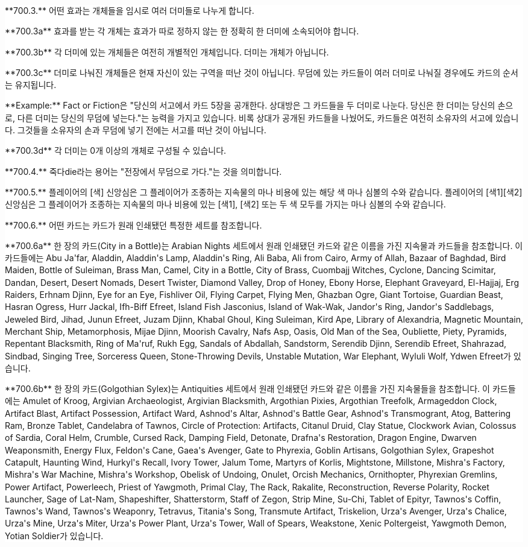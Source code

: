 <a name="700.3"></a>
<p class="paragraph" markdown="1">**700.3.** 어떤 효과는 개체들을 임시로 여러 더미들로 나누게 합니다.</p>

<a name="700.3a"></a>
<p class="clause" markdown="1">**700.3a** 효과를 받는 각 개체는 효과가 따로 정하지 않는 한 정확히 한 더미에 소속되어야 합니다.</p>

<a name="700.3b"></a>
<p class="clause" markdown="1">**700.3b** 각 더미에 있는 개체들은 여전히 개별적인 개체입니다. 더미는 개체가 아닙니다.</p>

<a name="700.3c"></a>
<p class="clause" markdown="1">**700.3c** 더미로 나눠진 개체들은 현재 자신이 있는 구역을 떠난 것이 아닙니다. 무덤에 있는 카드들이 여러 더미로 나눠질 경우에도 카드의 순서는 유지됩니다.</p>
<p class="example" markdown="1"> **Example:** Fact or Fiction은 "당신의 서고에서 카드 5장을 공개한다. 상대방은 그 카드들을 두 더미로 나눈다. 당신은 한 더미는 당신의 손으로, 다른 더미는 당신의 무덤에 넣는다."는 능력을 가지고 있습니다. 비록 상대가 공개된 카드들을 나눴어도, 카드들은 여전히 소유자의 서고에 있습니다. 그것들을 소유자의 손과 무덤에 넣기 전에는 서고를 떠난 것이 아닙니다.</p>

<a name="700.3d"></a>
<p class="clause" markdown="1">**700.3d** 각 더미는 0개 이상의 개체로 구성될 수 있습니다.</p>

<a name="700.4"></a>
<p class="paragraph" markdown="1">**700.4.** 죽다die라는 용어는 "전장에서 무덤으로 가다."는 것을 의미합니다.</p>

<a name="700.5"></a>
<p class="paragraph" markdown="1">**700.5.** 플레이어의 [색] 신앙심은 그 플레이어가 조종하는 지속물의 마나 비용에 있는 해당 색 마나 심볼의 수와 같습니다. 플레이어의 [색1][색2] 신앙심은 그 플레이어가 조종하는 지속물의 마나 비용에 있는 [색1], [색2] 또는 두 색 모두를 가지는 마나 심볼의 수와 같습니다.</p>

<a name="700.6"></a>
<p class="paragraph" markdown="1">**700.6.** 어떤 카드는 카드가 원래 인쇄됐던 특정한 세트를 참조합니다.</p>

<a name="700.6a"></a>
<p class="clause" markdown="1">**700.6a** 한 장의 카드(City in a Bottle)는 Arabian Nights 세트에서 원래 인쇄됐던 카드와 같은 이름을 가진 지속물과 카드들을 참조합니다. 이 카드들에는 Abu Ja'far, Aladdin, Aladdin's Lamp, Aladdin's Ring, Ali Baba, Ali from Cairo, Army of Allah, Bazaar of Baghdad, Bird Maiden, Bottle of Suleiman, Brass Man, Camel, City in a Bottle, City of Brass, Cuombajj Witches, Cyclone, Dancing Scimitar, Dandan, Desert, Desert Nomads, Desert Twister, Diamond Valley, Drop of Honey, Ebony Horse, Elephant Graveyard, El-Hajjaj, Erg Raiders, Erhnam Djinn, Eye for an Eye, Fishliver Oil, Flying Carpet, Flying Men, Ghazban Ogre, Giant Tortoise, Guardian Beast, Hasran Ogress, Hurr Jackal, Ifh-Biff Efreet, Island Fish Jasconius, Island of Wak-Wak, Jandor's Ring, Jandor's Saddlebags, Jeweled Bird, Jihad, Junun Efreet, Juzam Djinn, Khabal Ghoul, King Suleiman, Kird Ape, Library of Alexandria, Magnetic Mountain, Merchant Ship, Metamorphosis, Mijae Djinn, Moorish Cavalry, Nafs Asp, Oasis, Old Man of the Sea, Oubliette, Piety, Pyramids, Repentant Blacksmith, Ring of Ma'ruf, Rukh Egg, Sandals of Abdallah, Sandstorm, Serendib Djinn, Serendib Efreet, Shahrazad, Sindbad, Singing Tree, Sorceress Queen, Stone-Throwing Devils, Unstable Mutation, War Elephant, Wyluli Wolf, Ydwen Efreet가 있습니다.</p>

<a name="700.6b"></a>
<p class="clause" markdown="1">**700.6b** 한 장의 카드(Golgothian Sylex)는 Antiquities 세트에서 원래 인쇄됐던 카드와 같은 이름을 가진 지속물들을 참조합니다. 이 카드들에는 Amulet of Kroog, Argivian Archaeologist, Argivian Blacksmith, Argothian Pixies, Argothian Treefolk, Armageddon Clock, Artifact Blast, Artifact Possession, Artifact Ward, Ashnod's Altar, Ashnod's Battle Gear, Ashnod's Transmogrant, Atog, Battering Ram, Bronze Tablet, Candelabra of Tawnos, Circle of Protection: Artifacts, Citanul Druid, Clay Statue, Clockwork Avian, Colossus of Sardia, Coral Helm, Crumble, Cursed Rack, Damping Field, Detonate, Drafna's Restoration, Dragon Engine, Dwarven Weaponsmith, Energy Flux, Feldon's Cane, Gaea's Avenger, Gate to Phyrexia, Goblin Artisans, Golgothian Sylex, Grapeshot Catapult, Haunting Wind, Hurkyl's Recall, Ivory Tower, Jalum Tome, Martyrs of Korlis, Mightstone, Millstone, Mishra's Factory, Mishra's War Machine, Mishra's Workshop, Obelisk of Undoing, Onulet, Orcish Mechanics, Ornithopter, Phyrexian Gremlins, Power Artifact, Powerleech, Priest of Yawgmoth, Primal Clay, The Rack, Rakalite, Reconstruction, Reverse Polarity, Rocket Launcher, Sage of Lat-Nam, Shapeshifter, Shatterstorm, Staff of Zegon, Strip Mine, Su-Chi, Tablet of Epityr, Tawnos's Coffin, Tawnos's Wand, Tawnos's Weaponry, Tetravus, Titania's Song, Transmute Artifact, Triskelion, Urza's Avenger, Urza's Chalice, Urza's Mine, Urza's Miter, Urza's Power Plant, Urza's Tower, Wall of Spears, Weakstone, Xenic Poltergeist, Yawgmoth Demon, Yotian Soldier가 있습니다.</p>
